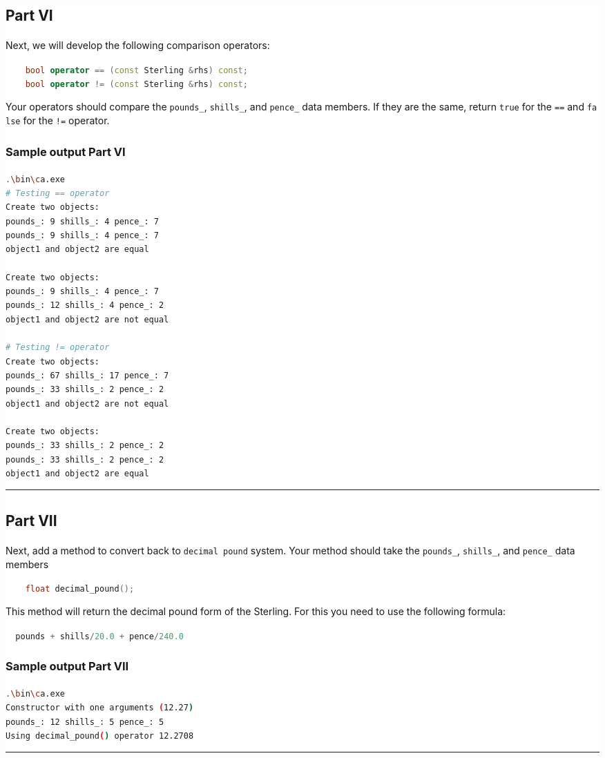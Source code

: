 ## Part VI
Next, we will develop the following comparison operators: 
```c++
    bool operator == (const Sterling &rhs) const;
    bool operator != (const Sterling &rhs) const;
```
Your operators should compare the `pounds_`, `shills_`, and `pence_` data members. If they are the same, return `true` for the `==` and `false` for the `!=` operator. 

### Sample output Part VI

```bash
.\bin\ca.exe
# Testing == operator
Create two objects:
pounds_: 9 shills_: 4 pence_: 7
pounds_: 9 shills_: 4 pence_: 7
object1 and object2 are equal

Create two objects:
pounds_: 9 shills_: 4 pence_: 7
pounds_: 12 shills_: 4 pence_: 2
object1 and object2 are not equal

# Testing != operator
Create two objects:
pounds_: 67 shills_: 17 pence_: 7
pounds_: 33 shills_: 2 pence_: 2
object1 and object2 are not equal

Create two objects:
pounds_: 33 shills_: 2 pence_: 2
pounds_: 33 shills_: 2 pence_: 2
object1 and object2 are equal
```

---
## Part VII
Next, add a method to convert back to `decimal pound` system. Your method should take
the `pounds_`, `shills_`, and `pence_` data members 
```c++
    float decimal_pound();
```
This method will return the decimal pound form of the Sterling. For this you need to use the following formula:
```c++
  pounds + shills/20.0 + pence/240.0
```
### Sample output Part VII

```bash
.\bin\ca.exe
Constructor with one arguments (12.27)
pounds_: 12 shills_: 5 pence_: 5
Using decimal_pound() operator 12.2708
```

---